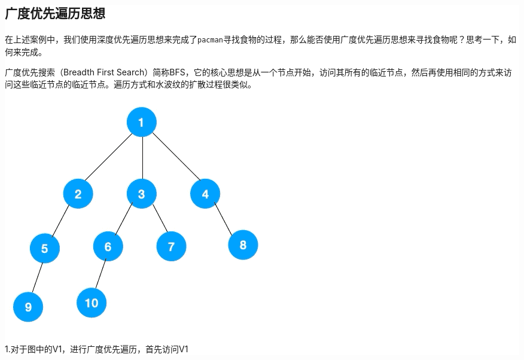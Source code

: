 ## 广度优先遍历思想

在上述案例中，我们使用深度优先遍历思想来完成了`pacman`寻找食物的过程，那么能否使用广度优先遍历思想来寻找食物呢？思考一下，如何来完成。

广度优先搜索（Breadth First Search）简称BFS，它的核心思想是从一个节点开始，访问其所有的临近节点，然后再使用相同的方式来访问这些临近节点的临近节点。遍历方式和水波纹的扩散过程很类似。

![img](image/a6e0fb49c9a745e4b3c0af78f8303a09.gif)

1.对于图中的V1，进行广度优先遍历，首先访问V1
